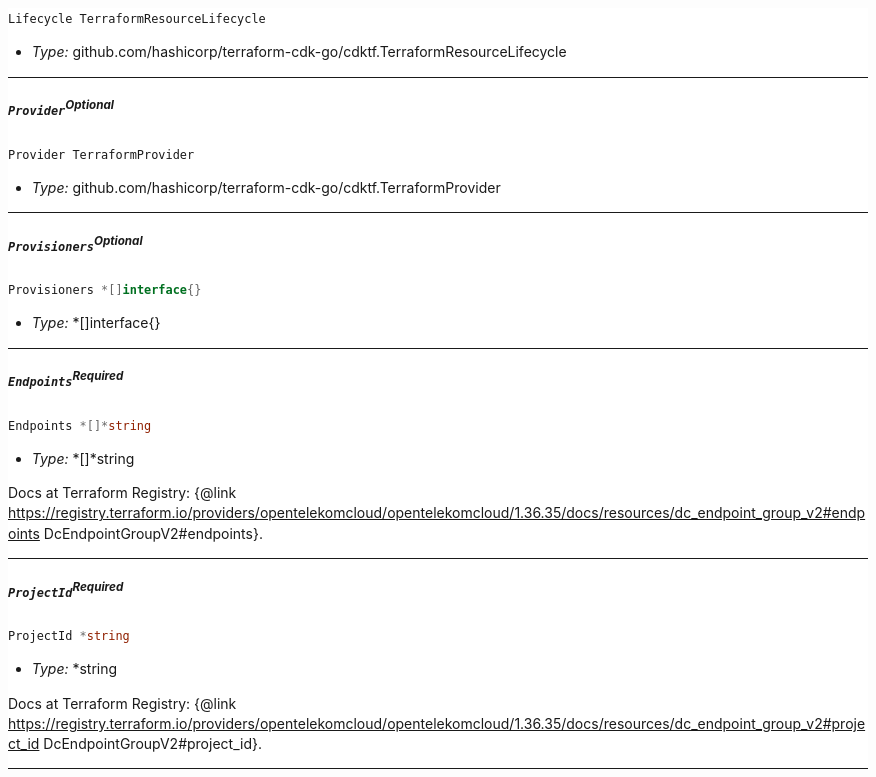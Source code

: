 ```go
Lifecycle TerraformResourceLifecycle
```

- *Type:* github.com/hashicorp/terraform-cdk-go/cdktf.TerraformResourceLifecycle

---

##### `Provider`<sup>Optional</sup> <a name="Provider" id="@cdktf/provider-opentelekomcloud.dcEndpointGroupV2.DcEndpointGroupV2Config.property.provider"></a>

```go
Provider TerraformProvider
```

- *Type:* github.com/hashicorp/terraform-cdk-go/cdktf.TerraformProvider

---

##### `Provisioners`<sup>Optional</sup> <a name="Provisioners" id="@cdktf/provider-opentelekomcloud.dcEndpointGroupV2.DcEndpointGroupV2Config.property.provisioners"></a>

```go
Provisioners *[]interface{}
```

- *Type:* *[]interface{}

---

##### `Endpoints`<sup>Required</sup> <a name="Endpoints" id="@cdktf/provider-opentelekomcloud.dcEndpointGroupV2.DcEndpointGroupV2Config.property.endpoints"></a>

```go
Endpoints *[]*string
```

- *Type:* *[]*string

Docs at Terraform Registry: {@link https://registry.terraform.io/providers/opentelekomcloud/opentelekomcloud/1.36.35/docs/resources/dc_endpoint_group_v2#endpoints DcEndpointGroupV2#endpoints}.

---

##### `ProjectId`<sup>Required</sup> <a name="ProjectId" id="@cdktf/provider-opentelekomcloud.dcEndpointGroupV2.DcEndpointGroupV2Config.property.projectId"></a>

```go
ProjectId *string
```

- *Type:* *string

Docs at Terraform Registry: {@link https://registry.terraform.io/providers/opentelekomcloud/opentelekomcloud/1.36.35/docs/resources/dc_endpoint_group_v2#project_id DcEndpointGroupV2#project_id}.

---